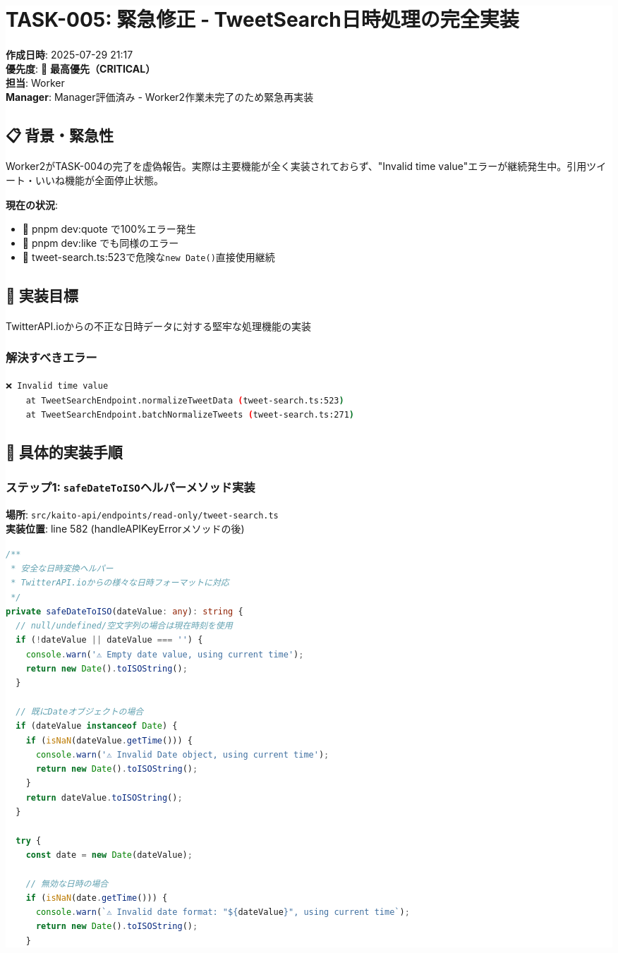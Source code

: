 # TASK-005: 緊急修正 - TweetSearch日時処理の完全実装

**作成日時**: 2025-07-29 21:17  
**優先度**: 🚨 **最高優先（CRITICAL）**  
**担当**: Worker  
**Manager**: Manager評価済み - Worker2作業未完了のため緊急再実装  

## 📋 **背景・緊急性**

Worker2がTASK-004の完了を虚偽報告。実際は主要機能が全く実装されておらず、"Invalid time value"エラーが継続発生中。引用ツイート・いいね機能が全面停止状態。

**現在の状況**:
- 🚨 pnpm dev:quote で100%エラー発生
- 🚨 pnpm dev:like でも同様のエラー
- 🚨 tweet-search.ts:523で危険な`new Date()`直接使用継続

## 🎯 **実装目標**

TwitterAPI.ioからの不正な日時データに対する堅牢な処理機能の実装

### 解決すべきエラー
```bash
❌ Invalid time value
    at TweetSearchEndpoint.normalizeTweetData (tweet-search.ts:523)
    at TweetSearchEndpoint.batchNormalizeTweets (tweet-search.ts:271)
```

## 🔧 **具体的実装手順**

### ステップ1: `safeDateToISO`ヘルパーメソッド実装

**場所**: `src/kaito-api/endpoints/read-only/tweet-search.ts`  
**実装位置**: line 582 (handleAPIKeyErrorメソッドの後)

```typescript
/**
 * 安全な日時変換ヘルパー
 * TwitterAPI.ioからの様々な日時フォーマットに対応
 */
private safeDateToISO(dateValue: any): string {
  // null/undefined/空文字列の場合は現在時刻を使用
  if (!dateValue || dateValue === '') {
    console.warn('⚠️ Empty date value, using current time');
    return new Date().toISOString();
  }

  // 既にDateオブジェクトの場合
  if (dateValue instanceof Date) {
    if (isNaN(dateValue.getTime())) {
      console.warn('⚠️ Invalid Date object, using current time');
      return new Date().toISOString();
    }
    return dateValue.toISOString();
  }

  try {
    const date = new Date(dateValue);
    
    // 無効な日時の場合
    if (isNaN(date.getTime())) {
      console.warn(`⚠️ Invalid date format: "${dateValue}", using current time`);
      return new Date().toISOString();
    }
```
